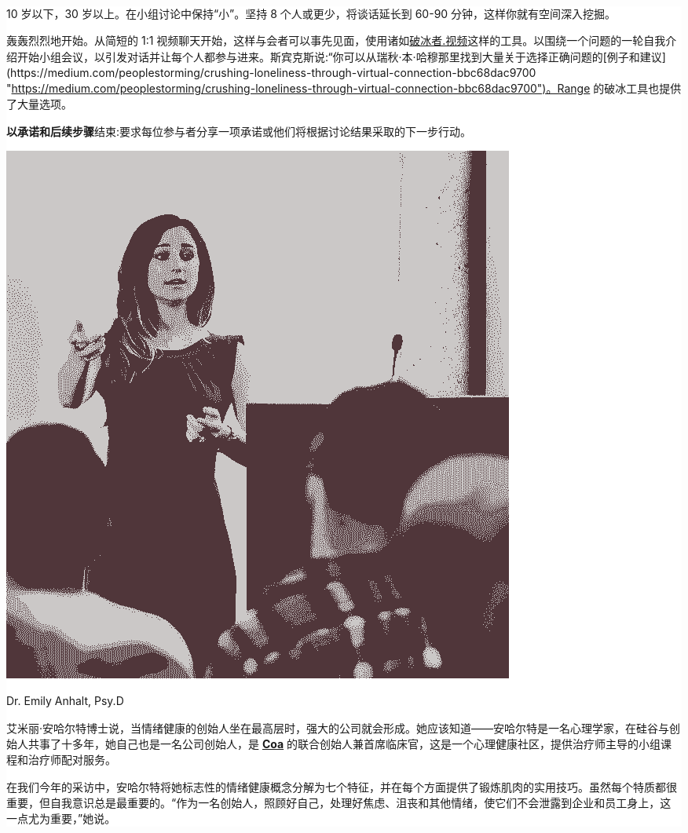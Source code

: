 10 岁以下，30 岁以上。在小组讨论中保持“小”。坚持 8 个人或更少，将谈话延长到 60-90 分钟，这样你就有空间深入挖掘。

轰轰烈烈地开始。从简短的 1:1 视频聊天开始，这样与会者可以事先见面，使用诸如[破冰者.视频](http://icebreaker.video/ "http://icebreaker.video/")这样的工具。以围绕一个问题的一轮自我介绍开始小组会议，以引发对话并让每个人都参与进来。斯宾克斯说:“你可以从瑞秋·本·哈穆那里找到大量关于选择正确问题的[例子和建议](https://medium.com/peoplestorming/crushing-loneliness-through-virtual-connection-bbc68dac9700 "https://medium.com/peoplestorming/crushing-loneliness-through-virtual-connection-bbc68dac9700")。Range 的破冰工具也提供了大量选项。

**以承诺和后续步骤**结束:要求每位参与者分享一项承诺或他们将根据讨论结果采取的下一步行动。

![](img/803f50926852c2e87cb0158a5ba52094.png)

Dr. Emily Anhalt, Psy.D

艾米丽·安哈尔特博士说，当情绪健康的创始人坐在最高层时，强大的公司就会形成。她应该知道——安哈尔特是一名心理学家，在硅谷与创始人共事了十多年，她自己也是一名公司创始人，是 **[Coa](https://www.joincoa.com/classes "https://www.joincoa.com/classes")** 的联合创始人兼首席临床官，这是一个心理健康社区，提供治疗师主导的小组课程和治疗师配对服务。

在我们今年的采访中，安哈尔特将她标志性的情绪健康概念分解为七个特征，并在每个方面提供了锻炼肌肉的实用技巧。虽然每个特质都很重要，但自我意识总是最重要的。“作为一名创始人，照顾好自己，处理好焦虑、沮丧和其他情绪，使它们不会泄露到企业和员工身上，这一点尤为重要，”她说。
